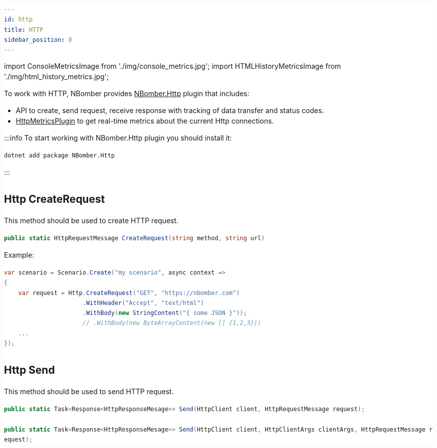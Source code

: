 ```yaml
---
id: http
title: HTTP
sidebar_position: 0
---
```


import ConsoleMetricsImage from './img/console_metrics.jpg';
import HTMLHistoryMetricsImage from './img/html_history_metrics.jpg';

To work with HTTP, NBomber provides [NBomber.Http](https://github.com/PragmaticFlow/NBomber.Http) plugin that includes:
- API to create, send request, receive response with tracking of data transfer and status codes.
- [HttpMetricsPlugin](#httpmetricsplugin) to get real-time metrics about the current Http connections.

:::info
To start working with NBomber.Http plugin you should install it:

```code
dotnet add package NBomber.Http
```
:::

## Http CreateRequest

This method should be used to create HTTP request. 

```csharp
public static HttpRequestMessage CreateRequest(string method, string url)
```

Example:

```csharp
var scenario = Scenario.Create("my scenario", async context =>
{
    var request = Http.CreateRequest("GET", "https://nbomber.com")
                      .WithHeader("Accept", "text/html")
                      .WithBody(new StringContent("{ some JSON }"));
                      // .WithBody(new ByteArrayContent(new [] {1,2,3}))
    ... 
});
```

## Http Send

This method should be used to send HTTP request.

```csharp
public static Task<Response<HttpResponseMesage>> Send(HttpClient client, HttpRequestMessage request);

public static Task<Response<HttpResponseMesage>> Send(HttpClient client, HttpClientArgs clientArgs, HttpRequestMessage request);
```
